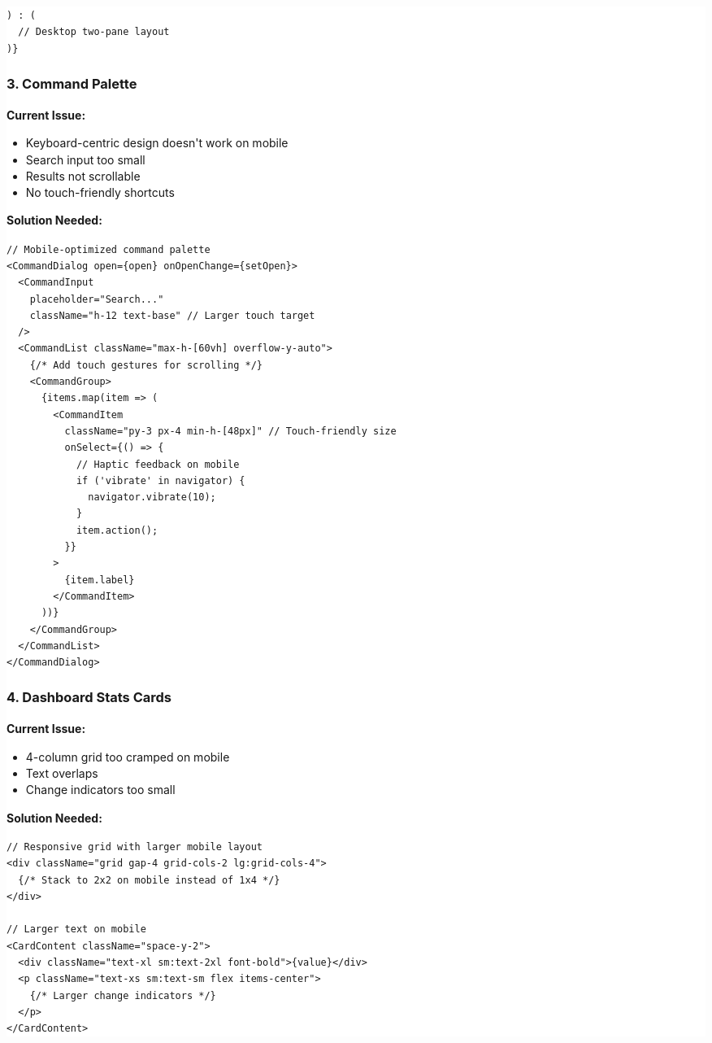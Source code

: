 ```tsx
) : (
  // Desktop two-pane layout
)}
```

### 3. **Command Palette**
**Current Issue:**
- Keyboard-centric design doesn't work on mobile
- Search input too small
- Results not scrollable
- No touch-friendly shortcuts

**Solution Needed:**
```tsx
// Mobile-optimized command palette
<CommandDialog open={open} onOpenChange={setOpen}>
  <CommandInput 
    placeholder="Search..." 
    className="h-12 text-base" // Larger touch target
  />
  <CommandList className="max-h-[60vh] overflow-y-auto">
    {/* Add touch gestures for scrolling */}
    <CommandGroup>
      {items.map(item => (
        <CommandItem 
          className="py-3 px-4 min-h-[48px]" // Touch-friendly size
          onSelect={() => {
            // Haptic feedback on mobile
            if ('vibrate' in navigator) {
              navigator.vibrate(10);
            }
            item.action();
          }}
        >
          {item.label}
        </CommandItem>
      ))}
    </CommandGroup>
  </CommandList>
</CommandDialog>
```

### 4. **Dashboard Stats Cards**
**Current Issue:**
- 4-column grid too cramped on mobile
- Text overlaps
- Change indicators too small

**Solution Needed:**
```tsx
// Responsive grid with larger mobile layout
<div className="grid gap-4 grid-cols-2 lg:grid-cols-4">
  {/* Stack to 2x2 on mobile instead of 1x4 */}
</div>

// Larger text on mobile
<CardContent className="space-y-2">
  <div className="text-xl sm:text-2xl font-bold">{value}</div>
  <p className="text-xs sm:text-sm flex items-center">
    {/* Larger change indicators */}
  </p>
</CardContent>
```

